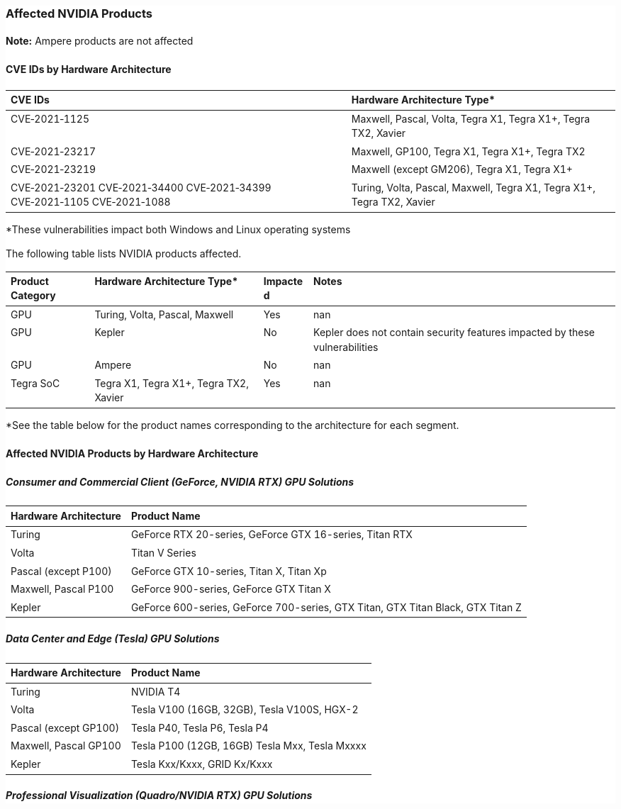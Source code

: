 
### Affected NVIDIA Products


**Note:** Ampere products are not affected


#### CVE IDs by Hardware Architecture


| CVE IDs | Hardware Architecture Type\* |
|:-----------------------------------------------------------------------------|:-----------------------------------------------------------------------|
| CVE‑2021‑1125 | Maxwell, Pascal, Volta, Tegra X1, Tegra X1+, Tegra TX2, Xavier |
| CVE‑2021‑23217 | Maxwell, GP100, Tegra X1, Tegra X1+, Tegra TX2 |
| CVE‑2021‑23219 | Maxwell (except GM206), Tegra X1, Tegra X1+ |
| CVE‑2021‑23201 CVE‑2021‑34400 CVE‑2021‑34399 CVE‑2021‑1105 CVE‑2021‑1088 | Turing, Volta, Pascal, Maxwell, Tegra X1, Tegra X1+, Tegra TX2, Xavier |
\*These vulnerabilities impact both Windows and Linux operating systems


The following table lists NVIDIA products affected. 


| Product Category | Hardware Architecture Type\* | Impacted | Notes |
|:-------------------|:---------------------------------------|:-----------|:----------------------------------------------------------------------------|
| GPU | Turing, Volta, Pascal, Maxwell | Yes | nan |
| GPU | Kepler | No | Kepler does not contain security features impacted by these vulnerabilities |
| GPU | Ampere | No | nan |
| Tegra SoC | Tegra X1, Tegra X1+, Tegra TX2, Xavier | Yes | nan |
\*See the table below for the product names corresponding to the architecture for each segment.


#### Affected NVIDIA Products by Hardware Architecture


##### Consumer and Commercial Client (GeForce, NVIDIA RTX) GPU Solutions


| Hardware Architecture | Product Name |
|:------------------------|:--------------------------------------------------------------------------------|
| Turing | GeForce RTX 20-series, GeForce GTX 16-series, Titan RTX |
| Volta | Titan V Series |
| Pascal (except P100) | GeForce GTX 10-series, Titan X, Titan Xp |
| Maxwell, Pascal P100 | GeForce 900-series, GeForce GTX Titan X |
| Kepler | GeForce 600-series, GeForce 700-series, GTX Titan, GTX Titan Black, GTX Titan Z |
##### Data Center and Edge (Tesla) GPU Solutions


| Hardware Architecture | Product Name |
|:------------------------|:-----------------------------------------------|
| Turing | NVIDIA T4 |
| Volta | Tesla V100 (16GB, 32GB), Tesla V100S, HGX-2 |
| Pascal (except GP100) | Tesla P40, Tesla P6, Tesla P4 |
| Maxwell, Pascal GP100 | Tesla P100 (12GB, 16GB) Tesla Mxx, Tesla Mxxxx |
| Kepler | Tesla Kxx/Kxxx, GRID Kx/Kxxx |
##### Professional Visualization (Quadro/NVIDIA RTX) GPU Solutions
